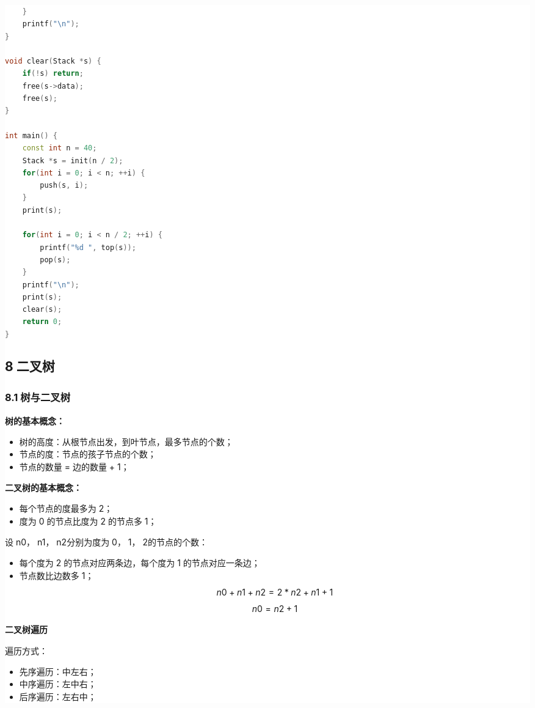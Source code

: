 ```cpp
    }
    printf("\n");
}

void clear(Stack *s) {
    if(!s) return;
    free(s->data);
    free(s);
}

int main() {
    const int n = 40;
    Stack *s = init(n / 2);
    for(int i = 0; i < n; ++i) {
        push(s, i);
    }
    print(s);

    for(int i = 0; i < n / 2; ++i) {
        printf("%d ", top(s));
        pop(s);
    }
    printf("\n");
    print(s);
    clear(s);
    return 0;
}
```

## 8 二叉树

### 8.1 树与二叉树
**树的基本概念：**
- 树的高度：从根节点出发，到叶节点，最多节点的个数；
- 节点的度：节点的孩子节点的个数；
- 节点的数量 = 边的数量 + 1；

**二叉树的基本概念：**
- 每个节点的度最多为 2；
- 度为 0 的节点比度为 2 的节点多 1；

设 n0， n1， n2分别为度为 0， 1， 2的节点的个数：
- 每个度为 2 的节点对应两条边，每个度为 1 的节点对应一条边；
- 节点数比边数多 1；
$$n0 + n1 + n2 = 2 * n2 + n1 + 1$$
$$n0 = n2 + 1$$

**二叉树遍历**

遍历方式：
- 先序遍历：中左右；
- 中序遍历：左中右；
- 后序遍历：左右中；
